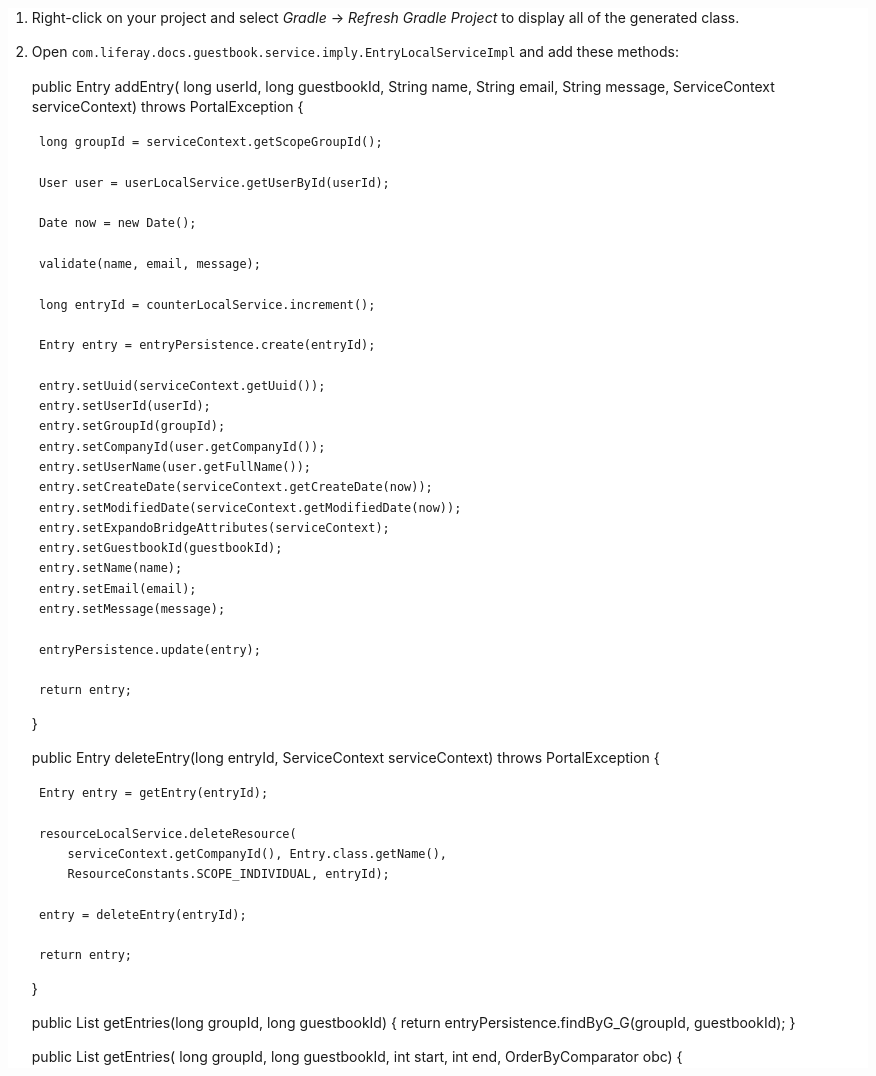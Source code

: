 1. Right-click on your project and select *Gradle* &rarr; *Refresh Gradle Project* to display all of the generated class.

2. Open `com.liferay.docs.guestbook.service.imply.EntryLocalServiceImpl` and add these methods:

	public Entry addEntry(
			long userId, long guestbookId, String name, String email,
			String message, ServiceContext serviceContext)
		throws PortalException {

		long groupId = serviceContext.getScopeGroupId();

		User user = userLocalService.getUserById(userId);

		Date now = new Date();

		validate(name, email, message);

		long entryId = counterLocalService.increment();

		Entry entry = entryPersistence.create(entryId);

		entry.setUuid(serviceContext.getUuid());
		entry.setUserId(userId);
		entry.setGroupId(groupId);
		entry.setCompanyId(user.getCompanyId());
		entry.setUserName(user.getFullName());
		entry.setCreateDate(serviceContext.getCreateDate(now));
		entry.setModifiedDate(serviceContext.getModifiedDate(now));
		entry.setExpandoBridgeAttributes(serviceContext);
		entry.setGuestbookId(guestbookId);
		entry.setName(name);
		entry.setEmail(email);
		entry.setMessage(message);

		entryPersistence.update(entry);

		return entry;
	}

	public Entry deleteEntry(long entryId, ServiceContext serviceContext)
		throws PortalException {

		Entry entry = getEntry(entryId);

		resourceLocalService.deleteResource(
			serviceContext.getCompanyId(), Entry.class.getName(),
			ResourceConstants.SCOPE_INDIVIDUAL, entryId);

		entry = deleteEntry(entryId);

		return entry;
	}

	public List<Entry> getEntries(long groupId, long guestbookId) {
		return entryPersistence.findByG_G(groupId, guestbookId);
	}

	public List<Entry> getEntries(
		long groupId, long guestbookId, int start, int end, OrderByComparator<Entry> obc) {
